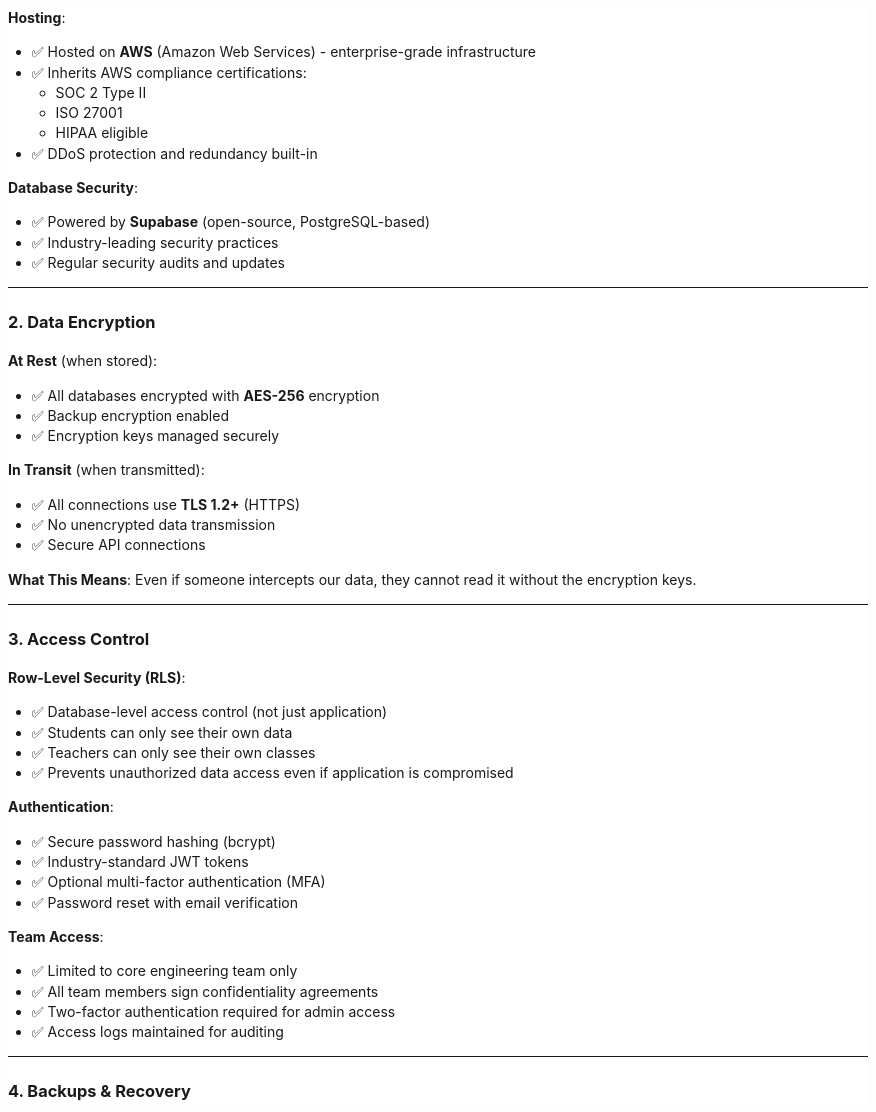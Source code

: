 **Hosting**:
- ✅ Hosted on **AWS** (Amazon Web Services) - enterprise-grade infrastructure
- ✅ Inherits AWS compliance certifications:
  - SOC 2 Type II
  - ISO 27001
  - HIPAA eligible
- ✅ DDoS protection and redundancy built-in

**Database Security**:
- ✅ Powered by **Supabase** (open-source, PostgreSQL-based)
- ✅ Industry-leading security practices
- ✅ Regular security audits and updates

---

### 2. Data Encryption

**At Rest** (when stored):
- ✅ All databases encrypted with **AES-256** encryption
- ✅ Backup encryption enabled
- ✅ Encryption keys managed securely

**In Transit** (when transmitted):
- ✅ All connections use **TLS 1.2+** (HTTPS)
- ✅ No unencrypted data transmission
- ✅ Secure API connections

**What This Means**: Even if someone intercepts our data, they cannot read it without the encryption keys.

---

### 3. Access Control

**Row-Level Security (RLS)**:
- ✅ Database-level access control (not just application)
- ✅ Students can only see their own data
- ✅ Teachers can only see their own classes
- ✅ Prevents unauthorized data access even if application is compromised

**Authentication**:
- ✅ Secure password hashing (bcrypt)
- ✅ Industry-standard JWT tokens
- ✅ Optional multi-factor authentication (MFA)
- ✅ Password reset with email verification

**Team Access**:
- ✅ Limited to core engineering team only
- ✅ All team members sign confidentiality agreements
- ✅ Two-factor authentication required for admin access
- ✅ Access logs maintained for auditing

---

### 4. Backups & Recovery
